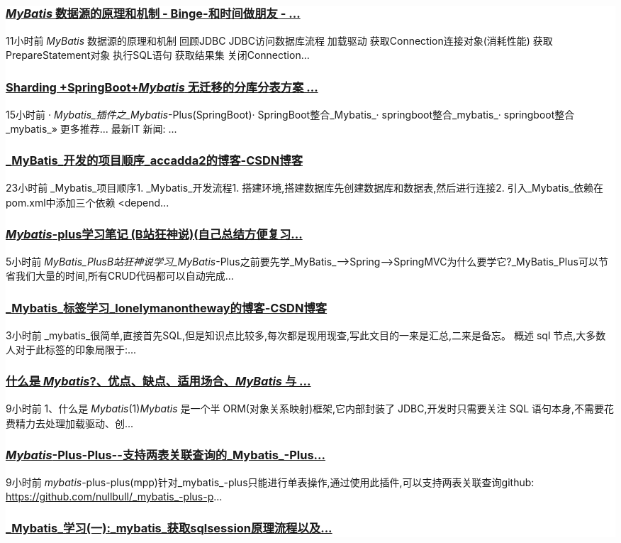 ### [_MyBatis_ 数据源的原理和机制 - Binge-和时间做朋友 - ...](https://zshipu.com/t?url=https://www.cnblogs.com/binbingg/p/13752936.html)

 11小时前 _MyBatis_ 数据源的原理和机制 回顾JDBC JDBC访问数据库流程 加载驱动 获取Connection连接对象(消耗性能) 获取PrepareStatement对象 执行SQL语句 获取结果集 关闭Connection...

### [Sharding +SpringBoot+_Mybatis_ 无迁移的分库分表方案 ...](https://zshipu.com/t?url=https://www.cnblogs.com/ianze888/p/13752718.html)

 15小时前 · _Mybatis_插件之_Mybatis_-Plus(SpringBoot)· SpringBoot整合_Mybatis_· springboot整合_mybatis_· springboot整合_mybatis_» 更多推荐... 最新IT 新闻: ...

### [_MyBatis_开发的项目顺序_accadda2的博客-CSDN博客](https://zshipu.com/t?url=https://blog.csdn.net/accadda2/article/details/108876028)

 23小时前 _Mybatis_项目顺序1\. _Mybatis_开发流程1\. 搭建环境,搭建数据库先创建数据库和数据表,然后进行连接2\. 引入_Mybatis_依赖在pom.xml中添加三个依赖 <depend...

### [_Mybatis_-plus学习笔记 (B站狂神说)(自己总结方便复习...](https://zshipu.com/t?url=https://blog.csdn.net/qq_43649223/article/details/108885374)

 5小时前 _MyBatis_PlusB站狂神说学习_MyBatis_-Plus之前要先学_MyBatis_–>Spring—>SpringMVC为什么要学它?_MyBatis_Plus可以节省我们大量的时间,所有CRUD代码都可以自动完成...

### [_Mybatis_标签学习_lonelymanontheway的博客-CSDN博客](https://zshipu.com/t?url=https://blog.csdn.net/lonelymanontheway/article/details/108886820)

 3小时前 _mybatis_很简单,直接首先SQL,但是知识点比较多,每次都是现用现查,写此文目的一来是汇总,二来是备忘。 概述 sql <sql>节点,大多数人对于此标签的印象局限于:...

### [什么是 _Mybatis_?、优点、缺点、适用场合、_MyBatis_ 与 ...](https://zshipu.com/t?url=https://blog.csdn.net/LiJianGuo_Mr/article/details/108881426)

 9小时前 1、什么是 _Mybatis_(1)_Mybatis_ 是一个半 ORM(对象关系映射)框架,它内部封装了 JDBC,开发时只需要关注 SQL 语句本身,不需要花费精力去处理加载驱动、创...

### [_Mybatis_-Plus-Plus--支持两表关联查询的_Mybatis_-Plus...](https://zshipu.com/t?url=https://blog.csdn.net/nullbull/article/details/108881745)

 9小时前 _mybatis_-plus-plus(mpp)针对_mybatis_-plus只能进行单表操作,通过使用此插件,可以支持两表关联查询github: https://github.com/nullbull/_mybatis_-plus-p...

### [_Mybatis_学习(一):_mybatis_获取sqlsession原理流程以及...](https://zshipu.com/t?url=https://blog.csdn.net/qq_40166644/article/details/108874523)
